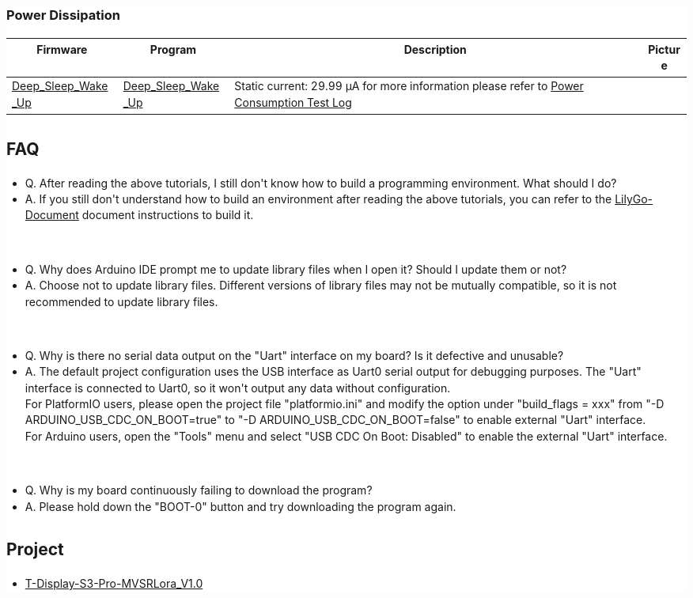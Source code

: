 ### Power Dissipation
| Firmware | Program| Description | Picture |
| ------  | ------  | ------ | ------ | 
| [Deep_Sleep_Wake_Up](./firmware/[T-Display-S3-Pro-MVSRLora_V1.0][Deep_Sleep_Wake_Up]_firmware_202502061152.bin) | [Deep_Sleep_Wake_Up](./examples/Deep_Sleep_Wake_Up) | Static current: 29.99 μA for more information please refer to [Power Consumption Test Log](./relevant_test/PowerConsumptionTestLog_[T-Display-S3-Pro-MVSRLora_V1.0]_20241214.pdf) | |

## FAQ

* Q. After reading the above tutorials, I still don't know how to build a programming environment. What should I do?
* A. If you still don't understand how to build an environment after reading the above tutorials, you can refer to the [LilyGo-Document](https://github.com/Xinyuan-LilyGO/LilyGo-Document) document instructions to build it.

<br />

* Q. Why does Arduino IDE prompt me to update library files when I open it? Should I update them or not?
* A. Choose not to update library files. Different versions of library files may not be mutually compatible, so it is not recommended to update library files.

<br />

* Q. Why is there no serial data output on the "Uart" interface on my board? Is it defective and unusable?
* A. The default project configuration uses the USB interface as Uart0 serial output for debugging purposes. The "Uart" interface is connected to Uart0, so it won't output any data without configuration.<br />For PlatformIO users, please open the project file "platformio.ini" and modify the option under "build_flags = xxx" from "-D ARDUINO_USB_CDC_ON_BOOT=true" to "-D ARDUINO_USB_CDC_ON_BOOT=false" to enable external "Uart" interface.<br />For Arduino users, open the "Tools" menu and select "USB CDC On Boot: Disabled" to enable the external "Uart" interface.

<br />

* Q. Why is my board continuously failing to download the program?
* A. Please hold down the "BOOT-0" button and try downloading the program again.

## Project
* [T-Display-S3-Pro-MVSRLora_V1.0](./project/T-Display-S3-Pro-MVSRLora_V1.0.pdf)



[supported]: https://img.shields.io/badge/-supported-green "example"